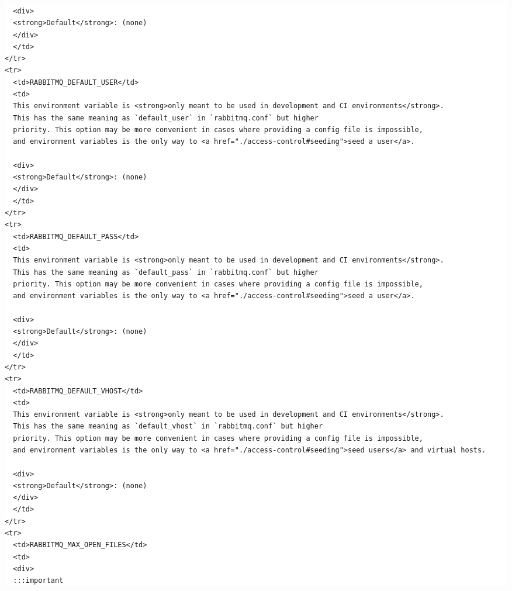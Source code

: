       <div>
      <strong>Default</strong>: (none)
      </div>
      </td>
    </tr>
    <tr>
      <td>RABBITMQ_DEFAULT_USER</td>
      <td>
      This environment variable is <strong>only meant to be used in development and CI environments</strong>.
      This has the same meaning as `default_user` in `rabbitmq.conf` but higher
      priority. This option may be more convenient in cases where providing a config file is impossible,
      and environment variables is the only way to <a href="./access-control#seeding">seed a user</a>.

      <div>
      <strong>Default</strong>: (none)
      </div>
      </td>
    </tr>
    <tr>
      <td>RABBITMQ_DEFAULT_PASS</td>
      <td>
      This environment variable is <strong>only meant to be used in development and CI environments</strong>.
      This has the same meaning as `default_pass` in `rabbitmq.conf` but higher
      priority. This option may be more convenient in cases where providing a config file is impossible,
      and environment variables is the only way to <a href="./access-control#seeding">seed a user</a>.

      <div>
      <strong>Default</strong>: (none)
      </div>
      </td>
    </tr>
    <tr>
      <td>RABBITMQ_DEFAULT_VHOST</td>
      <td>
      This environment variable is <strong>only meant to be used in development and CI environments</strong>.
      This has the same meaning as `default_vhost` in `rabbitmq.conf` but higher
      priority. This option may be more convenient in cases where providing a config file is impossible,
      and environment variables is the only way to <a href="./access-control#seeding">seed users</a> and virtual hosts.

      <div>
      <strong>Default</strong>: (none)
      </div>
      </td>
    </tr>
    <tr>
      <td>RABBITMQ_MAX_OPEN_FILES</td>
      <td>
      <div>
      :::important
